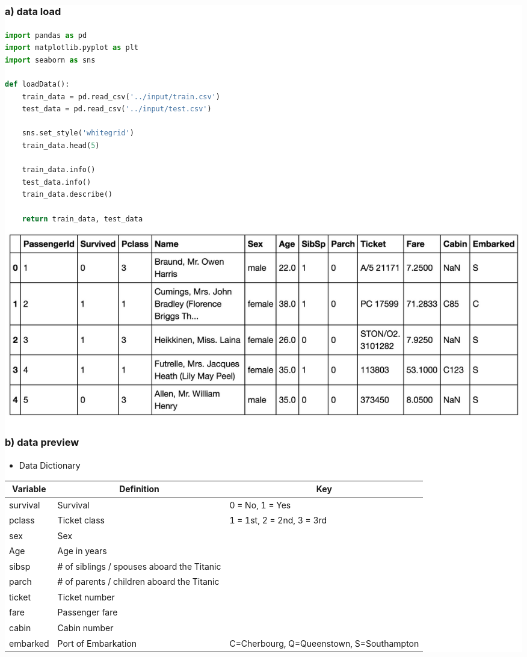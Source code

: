 ### a) data load

```python
import pandas as pd
import matplotlib.pyplot as plt
import seaborn as sns

def loadData():   
    train_data = pd.read_csv('../input/train.csv')
    test_data = pd.read_csv('../input/test.csv')
    
    sns.set_style('whitegrid')    
    train_data.head(5)

    train_data.info()
    test_data.info()
    train_data.describe()    
    
    return train_data, test_data
```

![](/1.1_Titanic/images/Titanic_top_5.jpg)

### b) data preview

* Data Dictionary  

| Variable | Definition | Key |
| - | - | - |
| survival | Survival           | 0 = No, 1 = Yes |
| pclass   | Ticket class       | 1 = 1st, 2 = 2nd, 3 = 3rd |  
| sex      | Sex                | |
| Age      | Age in years       | |    
| sibsp    | # of siblings / spouses aboard the Titanic   | | 
| parch    | # of parents / children aboard the Titanic   | |
| ticket   | Ticket number           | |   
| fare     | Passenger fare          | |  
| cabin    | Cabin number            | |    
| embarked | Port of Embarkation     | C=Cherbourg, Q=Queenstown, S=Southampton |  
